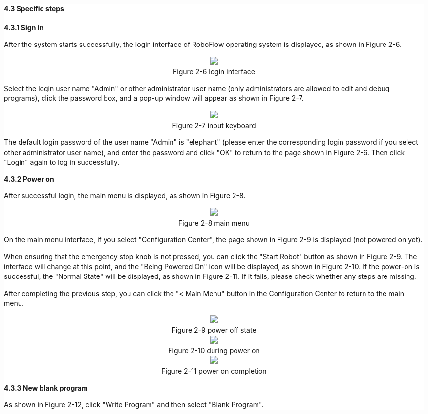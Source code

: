#### 4.3 Specific steps

**4.3.1 Sign in**

After the system starts successfully, the login interface of RoboFlow operating system is displayed, as shown in Figure 2-6.

<div align=center><img src="..\..\resourse\2-serialproduct\myCobot Pro 600\English\图片17.png"></div> 

<center>Figure 2-6 login interface</center>

Select the login user name "Admin" or other administrator user name (only administrators are allowed to edit and debug programs), click the password box, and a pop-up window will appear as shown in Figure 2-7.

<div align=center><img src="../..\resourse\2-serialproduct\myCobot Pro 600\Chinese\Drawing 30.png"></div> 

<center>Figure 2-7 input keyboard</center>

The default login password of the user name "Admin" is "elephant" (please enter the corresponding login password if you select other administrator user name), and enter the password and click "OK" to return to the page shown in Figure 2-6. Then click "Login" again to log in successfully.

**4.3.2 Power on**

After successful login, the main menu is displayed, as shown in Figure 2-8.

<div align=center><img src="..\..\resourse\2-serialproduct\myCobot Pro 600\English\图片18.png"></div> 

<center>Figure 2-8 main menu</center>

On the main menu interface, if you select "Configuration Center", the page shown in Figure 2-9 is displayed (not powered on yet).

When ensuring that the emergency stop knob is not pressed, you can click the "Start Robot" button as shown in Figure 2-9. The interface will change at this point, and the "Being Powered On" icon will be displayed, as shown in Figure 2-10. If the power-on is successful, the "Normal State" will be displayed, as shown in Figure 2-11. If it fails, please check whether any steps are missing.

After completing the previous step, you can click the "< Main Menu" button in the Configuration Center to return to the main menu.

<div align=center><img src="..\..\resourse\2-serialproduct\myCobot Pro 600\English\图片19.png"></div> 

<center>Figure 2-9 power off state</center>

<div align=center><img src="..\..\resourse\2-serialproduct\myCobot Pro 600\English\图片20.png"></div> 

<center>Figure 2-10 during power on</center>

<div align=center><img src="..\..\resourse\2-serialproduct\myCobot Pro 600\English\图片21.png"></div> 

<center>Figure 2-11 power on completion</center>

**4.3.3 New blank program**

As shown in Figure 2-12, click "Write Program" and then select "Blank Program".
